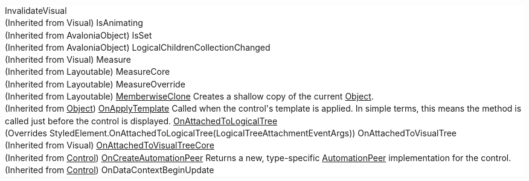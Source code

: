 <tr>
<td>InvalidateVisual</td>
<td><br />(Inherited from Visual)</td>
</tr>
<tr>
<td>IsAnimating</td>
<td><br />(Inherited from AvaloniaObject)</td>
</tr>
<tr>
<td>IsSet</td>
<td><br />(Inherited from AvaloniaObject)</td>
</tr>
<tr>
<td>LogicalChildrenCollectionChanged</td>
<td><br />(Inherited from Visual)</td>
</tr>
<tr>
<td>Measure</td>
<td><br />(Inherited from Layoutable)</td>
</tr>
<tr>
<td>MeasureCore</td>
<td><br />(Inherited from Layoutable)</td>
</tr>
<tr>
<td>MeasureOverride</td>
<td><br />(Inherited from Layoutable)</td>
</tr>
<tr>
<td><a href="https://learn.microsoft.com/dotnet/api/system.object.memberwiseclone" target="_blank" rel="noopener noreferrer">MemberwiseClone</a></td>
<td>Creates a shallow copy of the current <a href="https://learn.microsoft.com/dotnet/api/system.object" target="_blank" rel="noopener noreferrer">Object</a>.<br />(Inherited from <a href="https://learn.microsoft.com/dotnet/api/system.object" target="_blank" rel="noopener noreferrer">Object</a>)</td>
</tr>
<tr>
<td><a href="M_Avalonia_Controls_Primitives_TemplatedControl_OnApplyTemplate">OnApplyTemplate</a></td>
<td>Called when the control's template is applied. In simple terms, this means the method is called just before the control is displayed.</td>
</tr>
<tr>
<td><a href="M_Avalonia_Controls_Primitives_TemplatedControl_OnAttachedToLogicalTree">OnAttachedToLogicalTree</a></td>
<td><br />(Overrides StyledElement.OnAttachedToLogicalTree(LogicalTreeAttachmentEventArgs))</td>
</tr>
<tr>
<td>OnAttachedToVisualTree</td>
<td><br />(Inherited from Visual)</td>
</tr>
<tr>
<td><a href="M_Avalonia_Controls_Control_OnAttachedToVisualTreeCore">OnAttachedToVisualTreeCore</a></td>
<td><br />(Inherited from <a href="T_Avalonia_Controls_Control">Control</a>)</td>
</tr>
<tr>
<td><a href="M_Avalonia_Controls_Control_OnCreateAutomationPeer">OnCreateAutomationPeer</a></td>
<td>Returns a new, type-specific <a href="T_Avalonia_Automation_Peers_AutomationPeer">AutomationPeer</a> implementation for the control.<br />(Inherited from <a href="T_Avalonia_Controls_Control">Control</a>)</td>
</tr>
<tr>
<td>OnDataContextBeginUpdate</td>